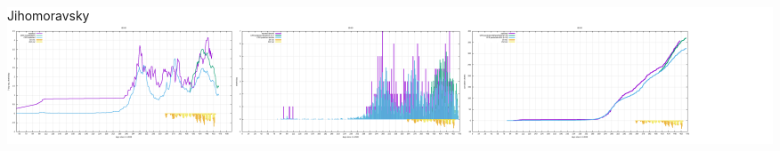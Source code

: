 Jihomoravsky   <br><img src="./Jihomoravsky/ad60_69.png" width="256"/><img src="./Jihomoravsky/d60_69.png" width="256"/><img src="./Jihomoravsky/d60_69c.png" width="256"/><br>